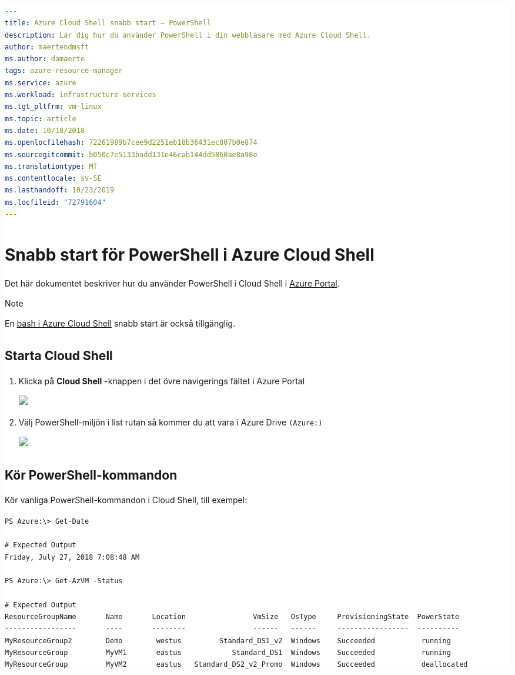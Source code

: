 ```yaml
---
title: Azure Cloud Shell snabb start – PowerShell
description: Lär dig hur du använder PowerShell i din webbläsare med Azure Cloud Shell.
author: maertendmsft
ms.author: damaerte
tags: azure-resource-manager
ms.service: azure
ms.workload: infrastructure-services
ms.tgt_pltfrm: vm-linux
ms.topic: article
ms.date: 10/18/2018
ms.openlocfilehash: 72261989b7cee9d2251eb18b36431ec807b0e874
ms.sourcegitcommit: b050c7e5133badd131e46cab144dd5860ae8a98e
ms.translationtype: MT
ms.contentlocale: sv-SE
ms.lasthandoff: 10/23/2019
ms.locfileid: "72791604"
---
```

# <a name="quickstart-for-powershell-in-azure-cloud-shell"></a>Snabb start för PowerShell i Azure Cloud Shell

Det här dokumentet beskriver hur du använder PowerShell i Cloud Shell i [Azure Portal](https://portal.azure.com/).

> [!NOTE]
> En [bash i Azure Cloud Shell](quickstart.md) snabb start är också tillgänglig.

## <a name="start-cloud-shell"></a>Starta Cloud Shell

1. Klicka på **Cloud Shell** -knappen i det övre navigerings fältet i Azure Portal

   ![](media/quickstart-powershell/shell-icon.png)

2. Välj PowerShell-miljön i list rutan så kommer du att vara i Azure Drive `(Azure:)`

   ![](media/quickstart-powershell/environment-ps.png)

## <a name="run-powershell-commands"></a>Kör PowerShell-kommandon

Kör vanliga PowerShell-kommandon i Cloud Shell, till exempel:

```azurepowershell-interactive
PS Azure:\> Get-Date

# Expected Output
Friday, July 27, 2018 7:08:48 AM

PS Azure:\> Get-AzVM -Status

# Expected Output
ResourceGroupName       Name       Location                VmSize   OsType     ProvisioningState  PowerState
-----------------       ----       --------                ------   ------     -----------------  ----------
MyResourceGroup2        Demo        westus         Standard_DS1_v2  Windows    Succeeded           running
MyResourceGroup         MyVM1       eastus            Standard_DS1  Windows    Succeeded           running
MyResourceGroup         MyVM2       eastus   Standard_DS2_v2_Promo  Windows    Succeeded           deallocated
```

[profile]: https://msdn.microsoft.com/powershell/reference/5.1/microsoft.powershell.core/about/about_profiles
[azmount]: https://docs.microsoft.com/azure/storage/files/storage-how-to-use-files-windows
[githubtoken]: https://help.github.com/articles/creating-a-personal-access-token-for-the-command-line/
